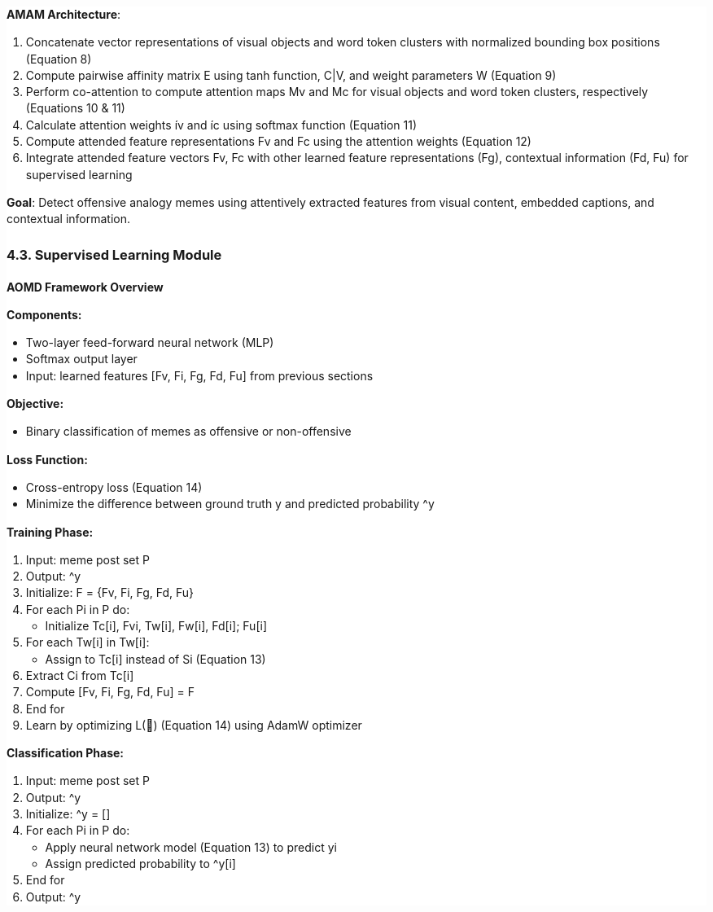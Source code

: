 **AMAM Architecture**:
1. Concatenate vector representations of visual objects and word token clusters with normalized bounding box positions (Equation 8)
2. Compute pairwise affinity matrix E using tanh function, C|V, and weight parameters W (Equation 9)
3. Perform co-attention to compute attention maps Mv and Mc for visual objects and word token clusters, respectively (Equations 10 & 11)
4. Calculate attention weights ív and íc using softmax function (Equation 11)
5. Compute attended feature representations Fv and Fc using the attention weights (Equation 12)
6. Integrate attended feature vectors Fv, Fc with other learned feature representations (Fg), contextual information (Fd, Fu) for supervised learning

**Goal**: Detect offensive analogy memes using attentively extracted features from visual content, embedded captions, and contextual information.


### 4.3. Supervised Learning Module

**AOMD Framework Overview**

**Components:**
- Two-layer feed-forward neural network (MLP)
- Softmax output layer
- Input: learned features [Fv, Fi, Fg, Fd, Fu] from previous sections

**Objective:**
- Binary classification of memes as offensive or non-offensive

**Loss Function:**
- Cross-entropy loss (Equation 14)
- Minimize the difference between ground truth y and predicted probability ^y

**Training Phase:**
1. Input: meme post set P
2. Output: ^y
3. Initialize: F = {Fv, Fi, Fg, Fd, Fu}
4. For each Pi in P do:
   - Initialize Tc[i], Fvi, Tw[i], Fw[i], Fd[i]; Fu[i]
5. For each Tw[i] in Tw[i]:
   - Assign to Tc[i] instead of Si (Equation 13)
6. Extract Ci from Tc[i]
7. Compute [Fv, Fi, Fg, Fd, Fu] = F
8. End for
9. Learn by optimizing L() (Equation 14) using AdamW optimizer

**Classification Phase:**
1. Input: meme post set P
2. Output: ^y
3. Initialize: ^y = []
4. For each Pi in P do:
   - Apply neural network model (Equation 13) to predict yi
   - Assign predicted probability to ^y[i]
5. End for
6. Output: ^y
